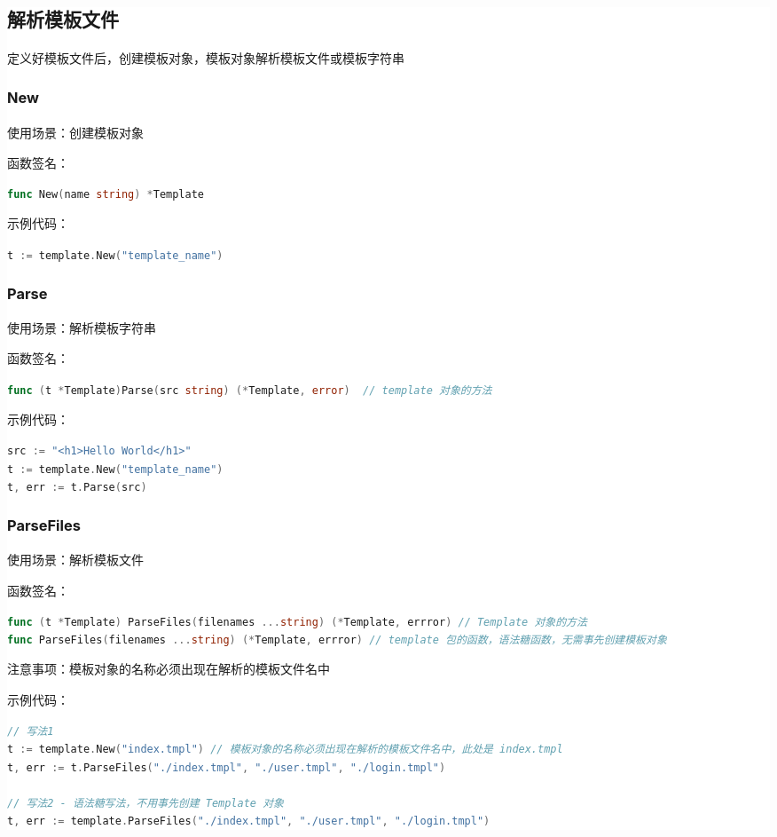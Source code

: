 

## 解析模板文件

定义好模板文件后，创建模板对象，模板对象解析模板文件或模板字符串

### New

使用场景：创建模板对象

函数签名：

```go
func New(name string) *Template
```

示例代码：

```go
t := template.New("template_name")
```

### Parse

使用场景：解析模板字符串

函数签名：

```go
func (t *Template)Parse(src string) (*Template, error)  // template 对象的方法
```

示例代码：

```go
src := "<h1>Hello World</h1>"
t := template.New("template_name")
t, err := t.Parse(src)
```

### ParseFiles

使用场景：解析模板文件

函数签名：

```go
func (t *Template) ParseFiles(filenames ...string) (*Template, errror) // Template 对象的方法
func ParseFiles(filenames ...string) (*Template, errror) // template 包的函数，语法糖函数，无需事先创建模板对象
```

注意事项：模板对象的名称必须出现在解析的模板文件名中

示例代码：

```go
// 写法1
t := template.New("index.tmpl") // 模板对象的名称必须出现在解析的模板文件名中，此处是 index.tmpl
t, err := t.ParseFiles("./index.tmpl", "./user.tmpl", "./login.tmpl")

// 写法2 - 语法糖写法，不用事先创建 Template 对象
t, err := template.ParseFiles("./index.tmpl", "./user.tmpl", "./login.tmpl")
```
